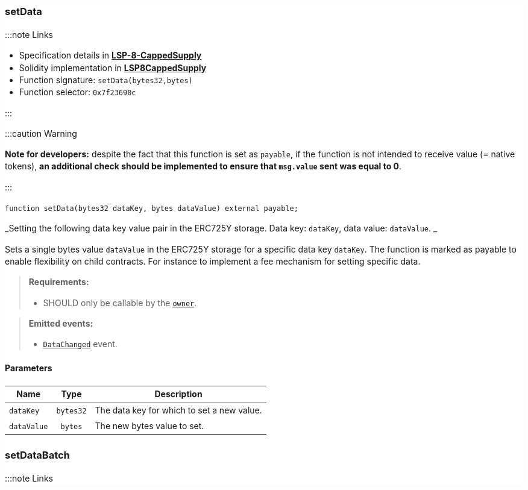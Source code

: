 ### setData

:::note Links

- Specification details in [**LSP-8-CappedSupply**](https://github.com/lukso-network/lips/tree/main/LSPs/LSP-8-CappedSupply.md#setdata)
- Solidity implementation in [**LSP8CappedSupply**](https://github.com/lukso-network/lsp-smart-contracts/blob/develop/contracts/LSP8CappedSupply)
- Function signature: `setData(bytes32,bytes)`
- Function selector: `0x7f23690c`

:::

:::caution Warning

**Note for developers:** despite the fact that this function is set as `payable`, if the function is not intended to receive value (= native tokens), **an additional check should be implemented to ensure that `msg.value` sent was equal to 0**.

:::

```solidity
function setData(bytes32 dataKey, bytes dataValue) external payable;
```

_Setting the following data key value pair in the ERC725Y storage. Data key: `dataKey`, data value: `dataValue`. _

Sets a single bytes value `dataValue` in the ERC725Y storage for a specific data key `dataKey`. The function is marked as payable to enable flexibility on child contracts. For instance to implement a fee mechanism for setting specific data.

<blockquote>

**Requirements:**

- SHOULD only be callable by the [`owner`](#owner).

</blockquote>

<blockquote>

**Emitted events:**

- [`DataChanged`](#datachanged) event.

</blockquote>

#### Parameters

| Name        |   Type    | Description                                |
| ----------- | :-------: | ------------------------------------------ |
| `dataKey`   | `bytes32` | The data key for which to set a new value. |
| `dataValue` |  `bytes`  | The new bytes value to set.                |

### setDataBatch

:::note Links
